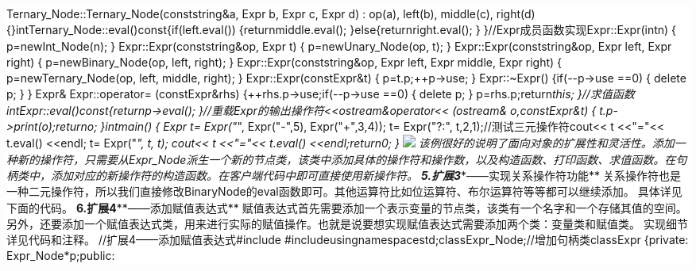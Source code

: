 Ternary_Node::Ternary_Node(conststring&a, Expr b, Expr c, Expr d) : op(a), left(b), middle(c), right(d) {}intTernary_Node::eval()const{if(left.eval())
    {returnmiddle.eval();
    }else{returnright.eval();
    }
}//Expr成员函数实现Expr::Expr(intn)
{
    p=newInt_Node(n);
}
Expr::Expr(conststring&op, Expr t)
{
    p=newUnary_Node(op, t);
}
Expr::Expr(conststring&op, Expr left, Expr right)
{
    p=newBinary_Node(op, left, right);
}
Expr::Expr(conststring&op, Expr left, Expr middle, Expr right)
{
    p=newTernary_Node(op, left, middle, right);
}
Expr::Expr(constExpr&t)
{
    p=t.p;++p->use;
}
Expr::~Expr()
{if(--p->use ==0)
    {
        delete p;
    }
}
Expr& Expr::operator= (constExpr&rhs)
{++rhs.p->use;if(--p->use ==0)
    {
        delete p;
    }
    p=rhs.p;return*this;
}//求值函数intExpr::eval()const{returnp->eval();
}//重载Expr的输出操作符<<ostream&operator<< (ostream& o,constExpr&t)
{
    t.p->print(o);returno;
}intmain()
{
    Expr t= Expr("*", Expr("-",5), Expr("+",3,4));
    t= Expr("?:", t,2,1);//测试三元操作符cout<< t <<"="<< t.eval() <<endl;
    t= Expr("*", t, t);
    cout<< t <<"="<< t.eval() <<endl;return0;
}
![](https://images0.cnblogs.com/blog/463570/201312/06193620-ba5ba798aa2146ffa065a46422c20168.jpg)
该例很好的说明了面向对象的扩展性和灵活性。添加一种新的操作符，只需要从Expr_Node派生一个新的节点类，该类中添加具体的操作符和操作数，以及构造函数、打印函数、求值函数。在句柄类中，添加对应的新操作符的构造函数。在客户端代码中即可直接使用新操作符。
**5.****扩展****3****——实现关系操作符功能**
关系操作符也是一种二元操作符，所以我们直接修改BinaryNode的eval函数即可。其他运算符比如位运算符、布尔运算符等等都可以继续添加。
具体详见下面的代码。
**6.****扩展****4****——添加赋值表达式**
赋值表达式首先需要添加一个表示变量的节点类，该类有一个名字和一个存储其值的空间。另外，还要添加一个赋值表达式类，用来进行实际的赋值操作。也就是说要想实现赋值表达式需要添加两个类：变量类和赋值类。
实现细节详见代码和注释。
//扩展4——添加赋值表达式\#include <iostream>\#include<string>usingnamespacestd;classExpr_Node;//增加句柄类classExpr
{private:
    Expr_Node*p;public: